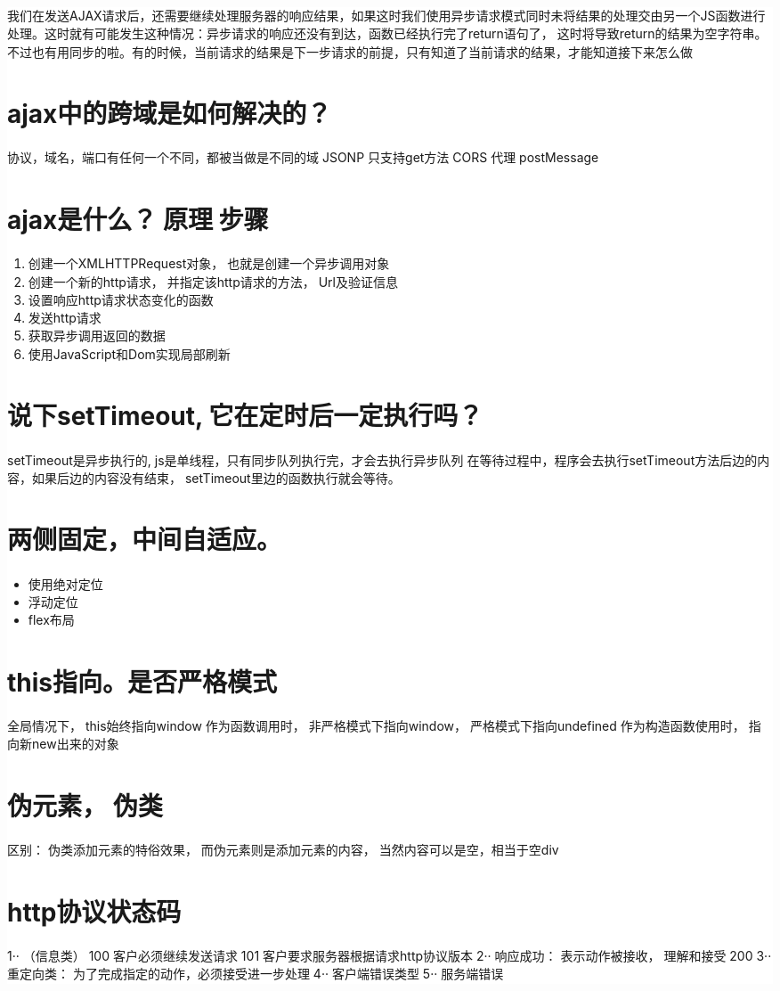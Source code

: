   我们在发送AJAX请求后，还需要继续处理服务器的响应结果，如果这时我们使用异步请求模式同时未将结果的处理交由另一个JS函数进行处理。这时就有可能发生这种情况：异步请求的响应还没有到达，函数已经执行完了return语句了，
  这时将导致return的结果为空字符串。不过也有用同步的啦。有的时候，当前请求的结果是下一步请求的前提，只有知道了当前请求的结果，才能知道接下来怎么做

# ajax中的跨域是如何解决的？
  协议，域名，端口有任何一个不同，都被当做是不同的域
  JSONP 只支持get方法
  CORS
  代理
  postMessage

# ajax是什么？ 原理 步骤
  1. 创建一个XMLHTTPRequest对象， 也就是创建一个异步调用对象
  2. 创建一个新的http请求， 并指定该http请求的方法， Url及验证信息
  3. 设置响应http请求状态变化的函数
  4. 发送http请求
  5. 获取异步调用返回的数据
  6. 使用JavaScript和Dom实现局部刷新

# 说下setTimeout, 它在定时后一定执行吗？
setTimeout是异步执行的, js是单线程，只有同步队列执行完，才会去执行异步队列
在等待过程中，程序会去执行setTimeout方法后边的内容，如果后边的内容没有结束，
setTimeout里边的函数执行就会等待。

# 两侧固定，中间自适应。
  - 使用绝对定位
  - 浮动定位
  - flex布局

# this指向。是否严格模式
  全局情况下， this始终指向window
  作为函数调用时， 非严格模式下指向window， 严格模式下指向undefined
  作为构造函数使用时， 指向新new出来的对象

# 伪元素， 伪类
  区别： 伪类添加元素的特俗效果， 而伪元素则是添加元素的内容， 当然内容可以是空，相当于空div

# http协议状态码
  1·· （信息类）
    100 客户必须继续发送请求
    101 客户要求服务器根据请求http协议版本
  2·· 响应成功： 表示动作被接收， 理解和接受
    200 
  3·· 重定向类： 为了完成指定的动作，必须接受进一步处理
  4·· 客户端错误类型
  5·· 服务端错误

